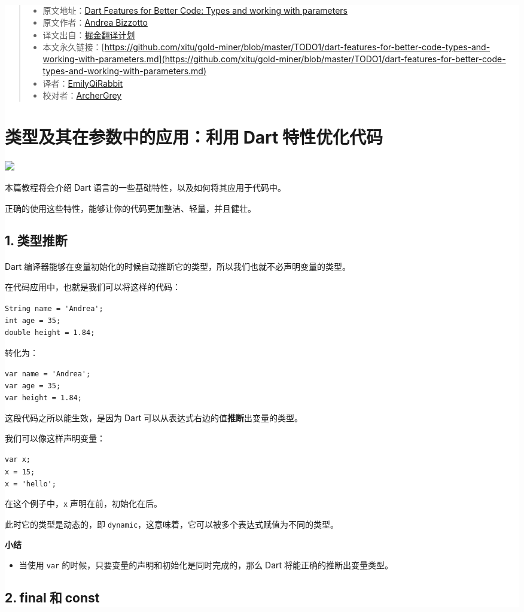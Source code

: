> * 原文地址：[Dart Features for Better Code: Types and working with parameters](https://medium.com/coding-with-flutter/dart-features-for-better-code-types-and-working-with-parameters-896b802ef73a)
> * 原文作者：[Andrea Bizzotto](https://medium.com/@biz84)
> * 译文出自：[掘金翻译计划](https://github.com/xitu/gold-miner)
> * 本文永久链接：[https://github.com/xitu/gold-miner/blob/master/TODO1/dart-features-for-better-code-types-and-working-with-parameters.md](https://github.com/xitu/gold-miner/blob/master/TODO1/dart-features-for-better-code-types-and-working-with-parameters.md)
> * 译者：[EmilyQiRabbit](https://github.com/EmilyQiRabbit)
> * 校对者：[ArcherGrey](https://github.com/ArcherGrey)

# 类型及其在参数中的应用：利用 Dart 特性优化代码

![](https://cdn-images-1.medium.com/max/3200/1*BMqeS3pHvbHt52MzbZbS3Q.jpeg)

本篇教程将会介绍 Dart 语言的一些基础特性，以及如何将其应用于代码中。

正确的使用这些特性，能够让你的代码更加整洁、轻量，并且健壮。

## 1. 类型推断

Dart 编译器能够在变量初始化的时候自动推断它的类型，所以我们也就不必声明变量的类型。

在代码应用中，也就是我们可以将这样的代码：

```
String name = 'Andrea';
int age = 35;
double height = 1.84;
```

转化为：

```
var name = 'Andrea';
var age = 35;
var height = 1.84;
```

这段代码之所以能生效，是因为 Dart 可以从表达式右边的值**推断**出变量的类型。

我们可以像这样声明变量：

```
var x;
x = 15;
x = 'hello';
```

在这个例子中，`x` 声明在前，初始化在后。

此时它的类型是动态的，即 `dynamic`，这意味着，它可以被多个表达式赋值为不同的类型。

**小结**

* 当使用 `var` 的时候，只要变量的声明和初始化是同时完成的，那么 Dart 将能正确的推断出变量类型。

## 2. final 和 const
